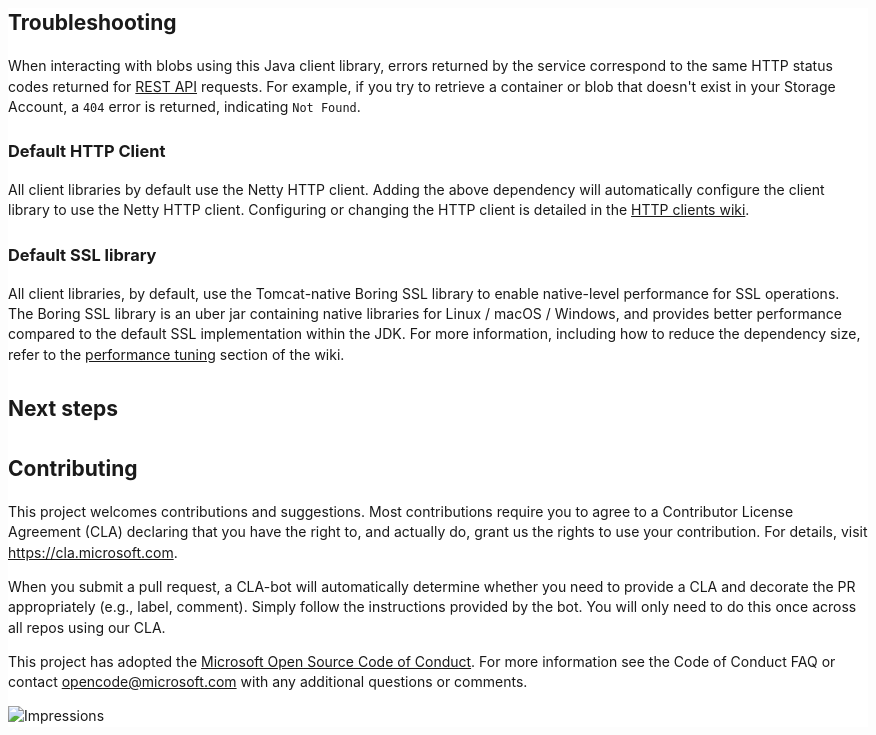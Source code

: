 ## Troubleshooting

When interacting with blobs using this Java client library, errors returned by the service correspond to the same HTTP
status codes returned for [REST API][error_codes] requests. For example, if you try to retrieve a container or blob that
doesn't exist in your Storage Account, a `404` error is returned, indicating `Not Found`.

### Default HTTP Client
All client libraries by default use the Netty HTTP client. Adding the above dependency will automatically configure
the client library to use the Netty HTTP client. Configuring or changing the HTTP client is detailed in the
[HTTP clients wiki](https://github.com/Azure/azure-sdk-for-java/wiki/HTTP-clients).

### Default SSL library
All client libraries, by default, use the Tomcat-native Boring SSL library to enable native-level performance for SSL
operations. The Boring SSL library is an uber jar containing native libraries for Linux / macOS / Windows, and provides
better performance compared to the default SSL implementation within the JDK. For more information, including how to
reduce the dependency size, refer to the [performance tuning][performance_tuning] section of the wiki.

## Next steps

## Contributing
This project welcomes contributions and suggestions. Most contributions require you to agree to a Contributor License Agreement (CLA) declaring that you have the right to, and actually do, grant us the rights to use your contribution. For details, visit https://cla.microsoft.com.

When you submit a pull request, a CLA-bot will automatically determine whether you need to provide a CLA and decorate the PR appropriately (e.g., label, comment). Simply follow the instructions provided by the bot. You will only need to do this once across all repos using our CLA.

This project has adopted the [Microsoft Open Source Code of Conduct](https://opensource.microsoft.com/codeofconduct/). For more information see the Code of Conduct FAQ or contact opencode@microsoft.com with any additional questions or comments.

![Impressions](https://azure-sdk-impressions.azurewebsites.net/api/impressions/azure-sdk-for-java%2Fsdk%2Fstorage%2Fazure-storage-blob-cryptography%2FREADME.png)

[jdk]: /java/azure/jdk/
[source]: https://github.com/Azure/azure-sdk-for-java/blob/main/sdk/storage/azure-storage-blob-cryptography/src
[docs]: https://azure.github.io/azure-sdk-for-java/
[rest_docs]: /rest/api/storageservices/blob-service-rest-api
[product_docs]: /azure/storage/blobs/storage-blobs-overview
[samples]: https://github.com/Azure/azure-sdk-for-java/blob/main/sdk/storage/azure-storage-blob-cryptography/src/samples
[azure_subscription]: https://azure.microsoft.com/free/
[storage_account]: /azure/storage/common/storage-quickstart-create-account?tabs=azure-portal
[storage_account_create_cli]: /azure/storage/common/storage-quickstart-create-account?tabs=azure-cli
[storage_account_create_portal]: /azure/storage/common/storage-quickstart-create-account?tabs=azure-portal
[sas_token]: /azure/storage/common/storage-dotnet-shared-access-signature-part-1
[source]: https://github.com/Azure/azure-sdk-for-java/tree/master/sdk/storage/azure-storage-blob-cryptography/src/main/java
[docs]: https://azure.github.io/azure-sdk-for-java/
[rest_docs]: /rest/api/storageservices/blob-service-rest-api
[product_docs]: /azure/storage/blobs/storage-blobs-overview
[samples]: https://github.com/Azure/azure-sdk-for-java/tree/master/sdk/storage/azure-storage-blob-cryptography/src/samples
[error_codes]: /rest/api/storageservices/blob-service-error-codes
[performance_tuning]: https://github.com/Azure/azure-sdk-for-java/wiki/Performance-Tuning



[//]: # ({x-version-update-start;com.azure:azure-storage-blob-cryptography;current})
[//]: # ({x-version-update-end})